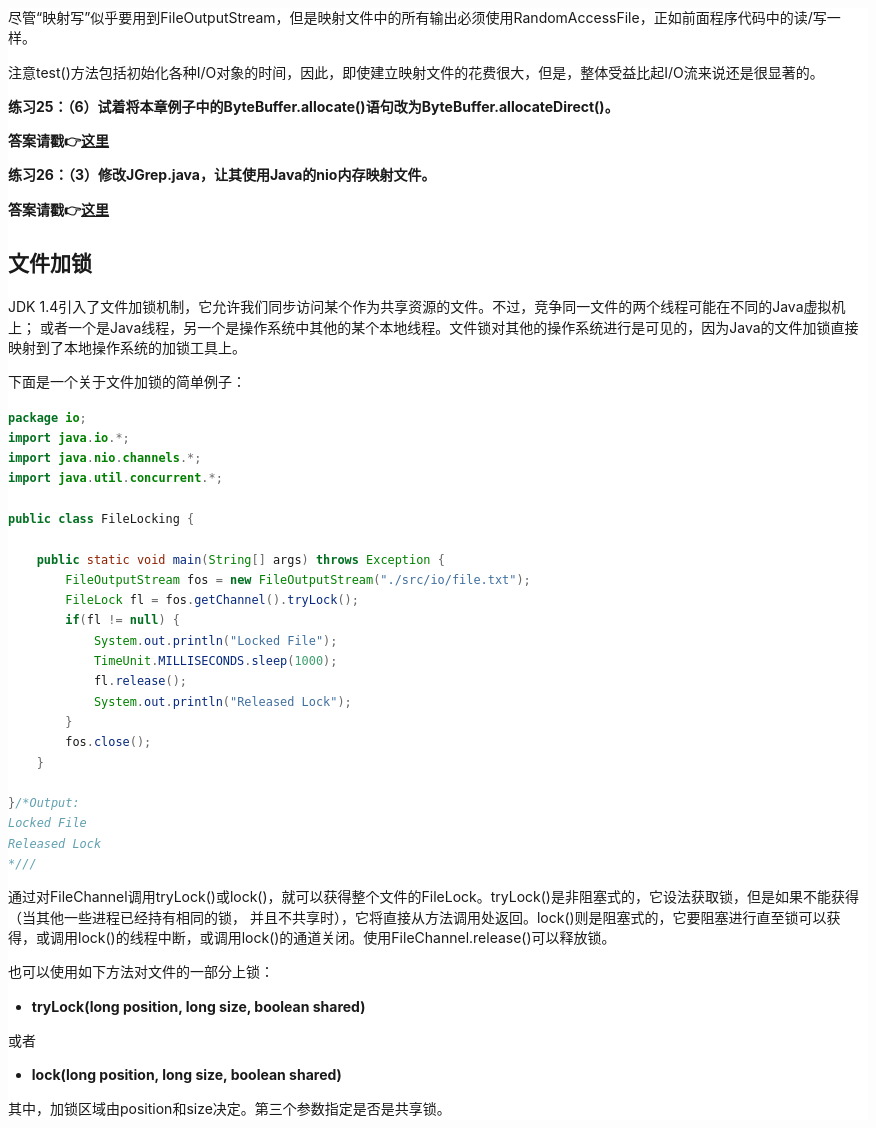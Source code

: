尽管“映射写”似乎要用到FileOutputStream，但是映射文件中的所有输出必须使用RandomAccessFile，正如前面程序代码中的读/写一样。

注意test()方法包括初始化各种I/O对象的时间，因此，即使建立映射文件的花费很大，但是，整体受益比起I/O流来说还是很显著的。

**练习25：（6）试着将本章例子中的ByteBuffer.allocate()语句改为ByteBuffer.allocateDirect()。**

**答案请戳:point_right:[这里](solutions/Ex25.md)**

**练习26：（3）修改JGrep.java，让其使用Java的nio内存映射文件。**

**答案请戳:point_right:[这里](solutions/Ex26.md)**

## 文件加锁
JDK 1.4引入了文件加锁机制，它允许我们同步访问某个作为共享资源的文件。不过，竞争同一文件的两个线程可能在不同的Java虚拟机上；
或者一个是Java线程，另一个是操作系统中其他的某个本地线程。文件锁对其他的操作系统进行是可见的，因为Java的文件加锁直接映射到了本地操作系统的加锁工具上。

下面是一个关于文件加锁的简单例子：
```java
package io;
import java.io.*;
import java.nio.channels.*;
import java.util.concurrent.*;

public class FileLocking {

	public static void main(String[] args) throws Exception {
        FileOutputStream fos = new FileOutputStream("./src/io/file.txt");
        FileLock fl = fos.getChannel().tryLock();
        if(fl != null) {
        	System.out.println("Locked File");
        	TimeUnit.MILLISECONDS.sleep(1000);
        	fl.release();
        	System.out.println("Released Lock");
        }
        fos.close();
	}

}/*Output:
Locked File
Released Lock
*///
```
通过对FileChannel调用tryLock()或lock()，就可以获得整个文件的FileLock。tryLock()是非阻塞式的，它设法获取锁，但是如果不能获得（当其他一些进程已经持有相同的锁，
并且不共享时），它将直接从方法调用处返回。lock()则是阻塞式的，它要阻塞进行直至锁可以获得，或调用lock()的线程中断，或调用lock()的通道关闭。使用FileChannel.release()可以释放锁。

也可以使用如下方法对文件的一部分上锁：  
- **tryLock(long position, long size, boolean shared)**

或者  
- **lock(long position, long size, boolean shared)**

其中，加锁区域由position和size决定。第三个参数指定是否是共享锁。
